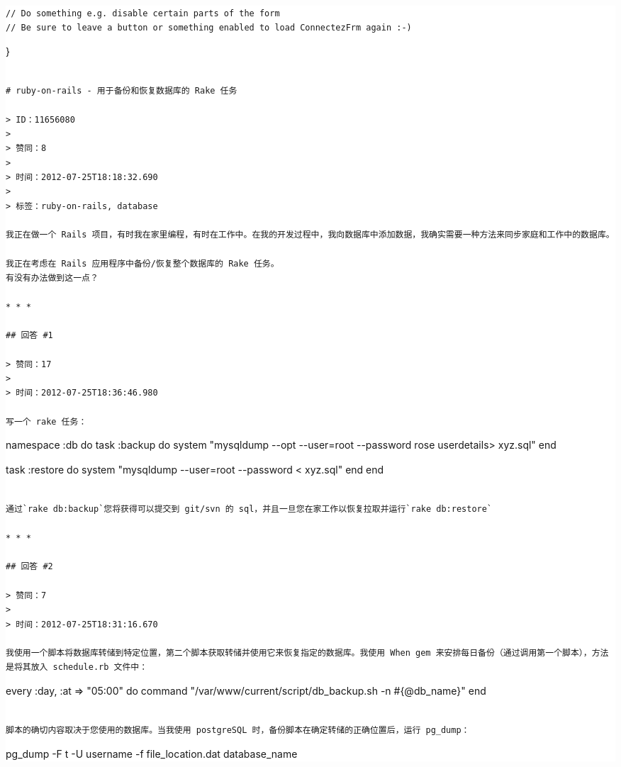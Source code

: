     // Do something e.g. disable certain parts of the form
    // Be sure to leave a button or something enabled to load ConnectezFrm again :-)
} 
```

# ruby-on-rails - 用于备份和恢复数据库的 Rake 任务

> ID：11656080
> 
> 赞同：8
> 
> 时间：2012-07-25T18:18:32.690
> 
> 标签：ruby-on-rails, database

我正在做一个 Rails 项目，有时我在家里编程，有时在工作中。在我的开发过程中，我向数据库中添加数据，我确实需要一种方法来同步家庭和工作中的数据库。

我正在考虑在 Rails 应用程序中备份/恢复整个数据库的 Rake 任务。
有没有办法做到这一点？

* * *

## 回答 #1

> 赞同：17
> 
> 时间：2012-07-25T18:36:46.980

写一个 rake 任务：

```
namespace :db do
  task :backup do
    system "mysqldump --opt --user=root --password rose userdetails> xyz.sql"
  end

  task :restore do
    system "mysqldump --user=root --password  < xyz.sql"
  end
end 
```

通过`rake db:backup`您将获得可以提交到 git/svn 的 sql，并且一旦您在家工作以恢复拉取并运行`rake db:restore`

* * *

## 回答 #2

> 赞同：7
> 
> 时间：2012-07-25T18:31:16.670

我使用一个脚本将数据库转储到特定位置，第二个脚本获取转储并使用它来恢复指定的数据库。我使用 When gem 来安排每日备份（通过调用第一个脚本），方法是将其放入 schedule.rb 文件中：

```
 every :day, :at => "05:00" do
    command "/var/www/current/script/db_backup.sh -n #{@db_name}"
  end 
```

脚本的确切内容取决于您使用的数据库。当我使用 postgreSQL 时，备份脚本在确定转储的正确位置后，运行 pg_dump：

```
pg_dump -F t -U username -f file_location<timestamp>.dat database_name 
```
```